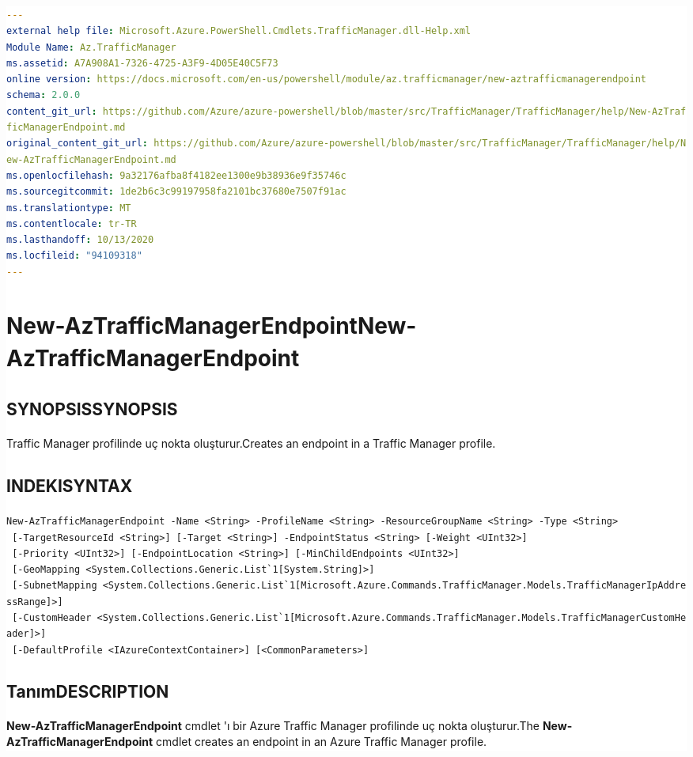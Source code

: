 ```yaml
---
external help file: Microsoft.Azure.PowerShell.Cmdlets.TrafficManager.dll-Help.xml
Module Name: Az.TrafficManager
ms.assetid: A7A908A1-7326-4725-A3F9-4D05E40C5F73
online version: https://docs.microsoft.com/en-us/powershell/module/az.trafficmanager/new-aztrafficmanagerendpoint
schema: 2.0.0
content_git_url: https://github.com/Azure/azure-powershell/blob/master/src/TrafficManager/TrafficManager/help/New-AzTrafficManagerEndpoint.md
original_content_git_url: https://github.com/Azure/azure-powershell/blob/master/src/TrafficManager/TrafficManager/help/New-AzTrafficManagerEndpoint.md
ms.openlocfilehash: 9a32176afba8f4182ee1300e9b38936e9f35746c
ms.sourcegitcommit: 1de2b6c3c99197958fa2101bc37680e7507f91ac
ms.translationtype: MT
ms.contentlocale: tr-TR
ms.lasthandoff: 10/13/2020
ms.locfileid: "94109318"
---
```

# <span data-ttu-id="0966c-101">New-AzTrafficManagerEndpoint</span><span class="sxs-lookup"><span data-stu-id="0966c-101">New-AzTrafficManagerEndpoint</span></span>

## <span data-ttu-id="0966c-102">SYNOPSIS</span><span class="sxs-lookup"><span data-stu-id="0966c-102">SYNOPSIS</span></span>
<span data-ttu-id="0966c-103">Traffic Manager profilinde uç nokta oluşturur.</span><span class="sxs-lookup"><span data-stu-id="0966c-103">Creates an endpoint in a Traffic Manager profile.</span></span>

## <span data-ttu-id="0966c-104">INDEKI</span><span class="sxs-lookup"><span data-stu-id="0966c-104">SYNTAX</span></span>

```
New-AzTrafficManagerEndpoint -Name <String> -ProfileName <String> -ResourceGroupName <String> -Type <String>
 [-TargetResourceId <String>] [-Target <String>] -EndpointStatus <String> [-Weight <UInt32>]
 [-Priority <UInt32>] [-EndpointLocation <String>] [-MinChildEndpoints <UInt32>]
 [-GeoMapping <System.Collections.Generic.List`1[System.String]>]
 [-SubnetMapping <System.Collections.Generic.List`1[Microsoft.Azure.Commands.TrafficManager.Models.TrafficManagerIpAddressRange]>]
 [-CustomHeader <System.Collections.Generic.List`1[Microsoft.Azure.Commands.TrafficManager.Models.TrafficManagerCustomHeader]>]
 [-DefaultProfile <IAzureContextContainer>] [<CommonParameters>]
```

## <span data-ttu-id="0966c-105">Tanım</span><span class="sxs-lookup"><span data-stu-id="0966c-105">DESCRIPTION</span></span>
<span data-ttu-id="0966c-106">**New-AzTrafficManagerEndpoint** cmdlet 'ı bir Azure Traffic Manager profilinde uç nokta oluşturur.</span><span class="sxs-lookup"><span data-stu-id="0966c-106">The **New-AzTrafficManagerEndpoint** cmdlet creates an endpoint in an Azure Traffic Manager profile.</span></span>
